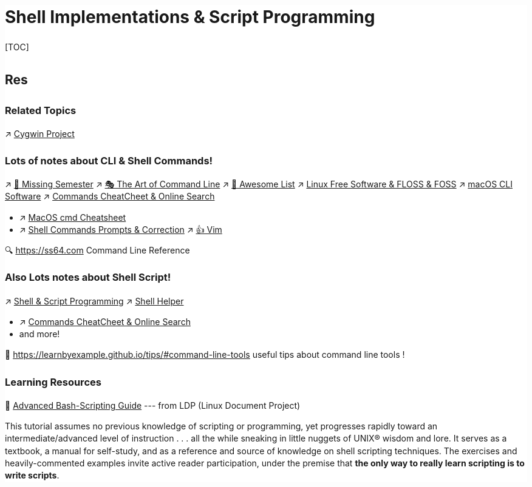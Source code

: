 # Shell Implementations & Script Programming

[TOC]



## Res
### Related Topics
↗ [Cygwin Project](../../../../Software%20Engineering/🦄%20Computer%20Virtualization/Library%20Level%20Virtualization/Cygwin%20Project/Cygwin%20Project.md)


### Lots of notes about CLI & Shell Commands!
↗ [🏫 Missing Semester](../../../../🗺%20CS%20Overview/💋%20Intro%20to%20Computer%20Science/🏫%20Missing%20Semester.md)
↗ [🎭 The Art of Command Line](../../../../🗺%20CS%20Overview/💋%20Intro%20to%20Computer%20Science/🎭%20The%20Art%20of%20Command%20Line.md)
↗ [🤯 Awesome List](../../../../🗺%20CS%20Overview/🤯%20Awesome%20List.md)
↗ [Linux Free Software & FLOSS & FOSS](../../Linux%20(Derived%20From%20UNIX%20Family)/Linux%20Free%20Software%20&%20OSS%20(Open%20Source%20Software)/Linux%20Free%20Software%20&%20FLOSS%20&%20FOSS.md)
↗ [macOS CLI Software](../../Apple%20Operating%20Systems/macOS%20(Derived%20From%20UNIX%20Family)/🪓%20macOS%20CLI%20Software/macOS%20CLI%20Software.md)
↗ [Commands CheatCheet & Online Search](🧑‍🍳%20Shell%20Helper/Shell%20Commands%20Prompts%20&%20Correction/Commands%20CheatCheet%20&%20Online%20Search.md)
- ↗ [MacOS cmd Cheatsheet](../../../../🗺%20CS%20Overview/💋%20Intro%20to%20Computer%20Science/MacOS%20cmd%20Cheatsheet.md)
- ↗ [Shell Commands Prompts & Correction](🧑‍🍳%20Shell%20Helper/Shell%20Commands%20Prompts%20&%20Correction/Shell%20Commands%20Prompts%20&%20Correction.md)
↗ [👍 Vim](../../../👩‍💻%20Computer%20Languages%20&%20Programming%20Methodology/🛠️%20Programming%20Tool%20Chain/Text%20Editors/Vim/👍%20Vim.md)

🔍 https://ss64.com
Command Line Reference


### Also Lots notes about Shell Script!
↗ [Shell & Script Programming](Shell%20&%20Script%20Programming.md)
↗ [Shell Helper](🧑‍🍳%20Shell%20Helper/Shell%20Helper.md)
- ↗ [Commands CheatCheet & Online Search](🧑‍🍳%20Shell%20Helper/Shell%20Commands%20Prompts%20&%20Correction/Commands%20CheatCheet%20&%20Online%20Search.md)
- and more!

📄 https://learnbyexample.github.io/tips/#command-line-tools
useful tips about command line tools !


### Learning Resources
📂 [Advanced Bash-Scripting Guide](https://tldp.org/LDP/abs/html/) --- from LDP (Linux Document Project)

This tutorial assumes no previous knowledge of scripting or programming, yet progresses rapidly toward an intermediate/advanced level of instruction . . . all the while sneaking in little nuggets of UNIX® wisdom and lore. It serves as a textbook, a manual for self-study, and as a reference and source of knowledge on shell scripting techniques. The exercises and heavily-commented examples invite active reader participation, under the premise that **the only way to really learn scripting is to write scripts**.


[Shell脚本中的while getopts用法小结]: https://www.cnblogs.com/kevingrace/p/11753294.html
[linux 下 `dirname $0`]: https://www.cnblogs.com/xupeizhi/archive/2013/02/19/2917644.html
[shell 判断文件/目录是否为空]: https://blog.csdn.net/wenjjing2lianee/article/details/5633251
[👍 Linux Cygwin知识库（一）：一文搞清控制台、终端、shell概念]: https://silaoa.github.io/2019/2019-04-04-Linux%20Cygwin知识库（一）：一文搞清控制台、终端、shell概念.html
[👍 Cygwin系列（六）：使用Cygwin常见问题及应对]: https://silaoa.github.io/2019/2019-03-20-Cygwin系列（六）：使用Cygwin常见问题及应对.html
[👍 Process groups, jobs and sessions]: https://biriukov.dev/docs/fd-pipe-session-terminal/3-process-groups-jobs-and-sessions/